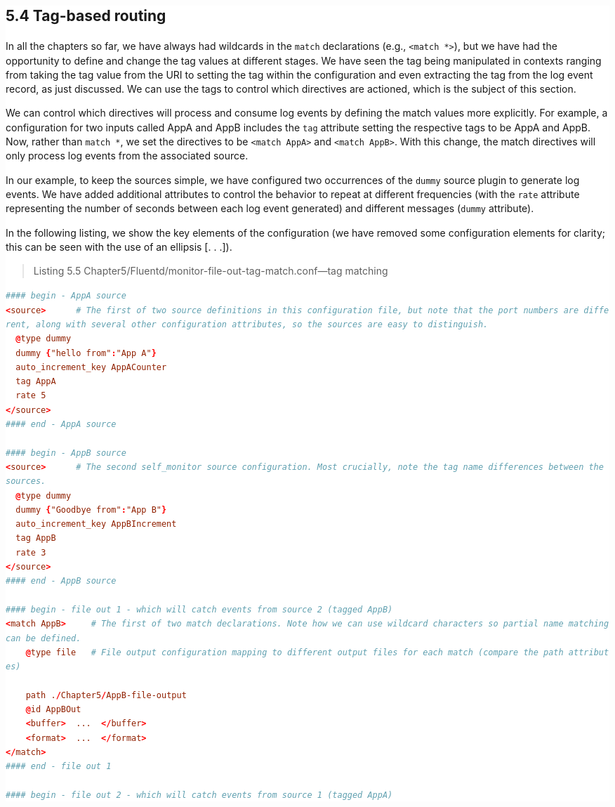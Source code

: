 ## 5.4 Tag-based routing
In all the chapters so far, we have always had wildcards in the ``match`` declarations (e.g.,
``<match *>``), but we have had the opportunity to define and change the tag values at
different stages. We have seen the tag being manipulated in contexts ranging from
taking the tag value from the URI to setting the tag within the configuration and even
extracting the tag from the log event record, as just discussed. We can use the tags to
control which directives are actioned, which is the subject of this section.

We can control which directives will process and consume log events by defining
the match values more explicitly. For example, a configuration for two inputs called
AppA and AppB includes the ``tag`` attribute setting the respective tags to be AppA and
AppB. Now, rather than ``match *``, we set the directives to be ``<match AppA>`` and
``<match AppB>``. With this change, the match directives will only process log events
from the associated source.

In our example, to keep the sources simple, we have configured two occurrences
of the ``dummy`` source plugin to generate log events. We have added additional attributes
to control the behavior to repeat at different frequencies (with the ``rate`` attribute
representing the number of seconds between each log event generated) and
different messages (``dummy`` attribute).

In the following listing, we show the key elements of the configuration (we have
removed some configuration elements for clarity; this can be seen with the use of an
ellipsis [. . .]).

> Listing 5.5 Chapter5/Fluentd/monitor-file-out-tag-match.conf—tag matching
```conf
#### begin - AppA source
<source>      # The first of two source definitions in this configuration file, but note that the port numbers are different, along with several other configuration attributes, so the sources are easy to distinguish.
  @type dummy
  dummy {"hello from":"App A"}
  auto_increment_key AppACounter
  tag AppA
  rate 5
</source>
#### end - AppA source

#### begin - AppB source
<source>      # The second self_monitor source configuration. Most crucially, note the tag name differences between the sources.
  @type dummy
  dummy {"Goodbye from":"App B"}
  auto_increment_key AppBIncrement
  tag AppB
  rate 3
</source>
#### end - AppB source

#### begin - file out 1 - which will catch events from source 2 (tagged AppB)
<match AppB>     # The first of two match declarations. Note how we can use wildcard characters so partial name matching can be defined.
    @type file   # File output configuration mapping to different output files for each match (compare the path attributes)

    path ./Chapter5/AppB-file-output
    @id AppBOut
    <buffer>  ...  </buffer>
    <format>  ...  </format>   
</match>
#### end - file out 1

#### begin - file out 2 - which will catch events from source 1 (tagged AppA)
```
